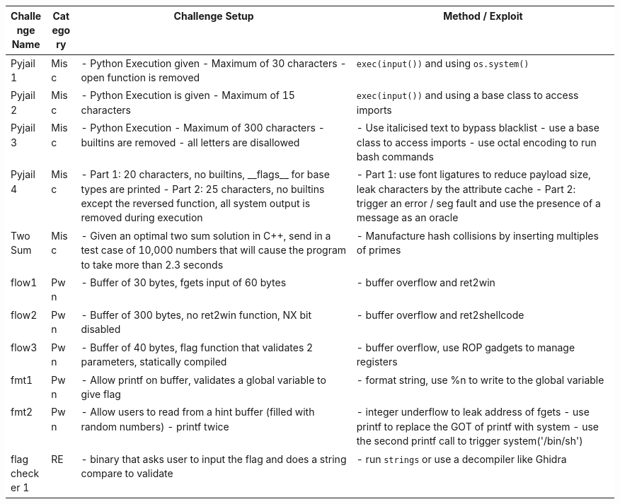 | Challenge Name | Category | Challenge Setup                                                                                                                                                                                 | Method / Exploit                                                                                                                                                                                                  |
| -------------- | -------- | ----------------------------------------------------------------------------------------------------------------------------------------------------------------------------------------------- | ----------------------------------------------------------------------------------------------------------------------------------------------------------------------------------------------------------------- |
| Pyjail 1       | Misc     | - Python Execution given - Maximum of 30 characters - open function is removed                                                                                                                  | `exec(input())` and using `os.system()`                                                                                                                                                                           |
| Pyjail 2       | Misc     | - Python Execution is given - Maximum of 15 characters                                                                                                                                          | `exec(input())` and using a base class to access imports                                                                                                                                                          |
| Pyjail 3       | Misc     | - Python Execution - Maximum of 300 characters - builtins are removed - all letters are disallowed                                                                                              | - Use italicised text to bypass blacklist - use a base class to access imports - use octal encoding to run bash commands                                                                                          |
| Pyjail 4       | Misc     | - Part 1: 20 characters, no builtins, \_\_flags\_\_ for base types are printed - Part 2: 25 characters, no builtins except the reversed function, all system output is removed during execution | - Part 1: use font ligatures to reduce payload size, leak characters by the attribute cache - Part 2: trigger an error / seg fault and use the presence of a message as an oracle                                 |
| Two Sum        | Misc     | - Given an optimal two sum solution in C++, send in a test case of 10,000 numbers that will cause the program to take more than 2.3 seconds                                                     | - Manufacture hash collisions by inserting multiples of primes                                                                                                                                                    |
| flow1          | Pwn      | - Buffer of 30 bytes, fgets input of 60 bytes                                                                                                                                                   | - buffer overflow and ret2win                                                                                                                                                                                     |
| flow2          | Pwn      | - Buffer of 300 bytes, no ret2win function, NX bit disabled                                                                                                                                     | - buffer overflow and ret2shellcode                                                                                                                                                                               |
| flow3          | Pwn      | - Buffer of 40 bytes, flag function that validates 2 parameters, statically compiled                                                                                                            | - buffer overflow, use ROP gadgets to manage registers                                                                                                                                                            |
| fmt1           | Pwn      | - Allow printf on buffer, validates a global variable to give flag                                                                                                                              | - format string, use %n to write to the global variable                                                                                                                                                           |
| fmt2           | Pwn      | - Allow users to read from a hint buffer (filled with random numbers) - printf twice                                                                                                            | - integer underflow to leak address of fgets - use printf to replace the GOT of printf with system - use the second printf call to trigger system('/bin/sh')                                                      |
| flag checker 1 | RE       | - binary that asks user to input the flag and does a string compare to validate                                                                                                                 | - run `strings` or use a decompiler like Ghidra                                                                                                                                                                   |